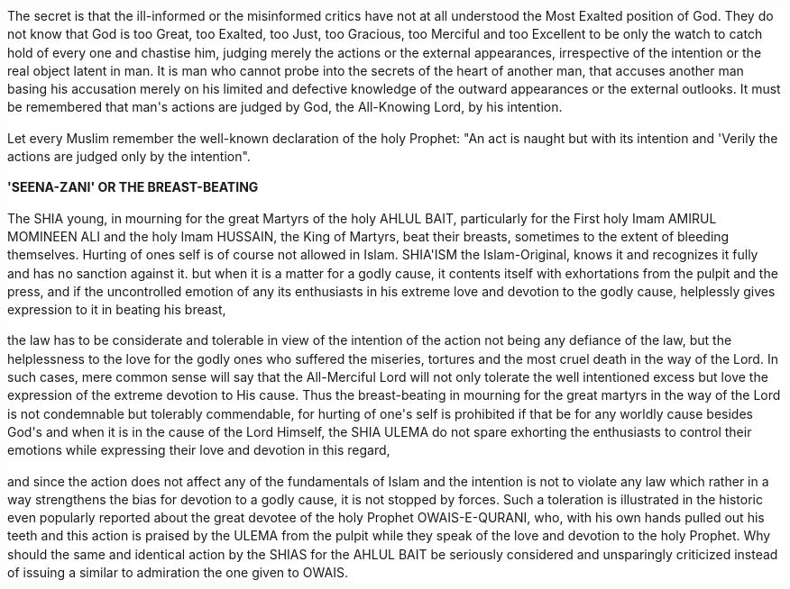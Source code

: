 The secret is that the ill-informed or the misinformed critics have not
at all understood the Most Exalted position of God. They do not know
that God is too Great, too Exalted, too Just, too Gracious, too Merciful
and too Excellent to be only the watch to catch hold of every one and
chastise him, judging merely the actions or the external appearances,
irrespective of the intention or the real object latent in man. It is
man who cannot probe into the secrets of the heart of another man, that
accuses another man basing his accusation merely on his limited and
defective knowledge of the outward appearances or the external outlooks.
It must be remembered that man's actions are judged by God, the
All-Knowing Lord, by his intention.

Let every Muslim remember the well-known declaration of the holy
Prophet: "An act is naught but with its intention and 'Verily the
actions are judged only by the intention".

**'SEENA-ZANI' OR THE BREAST-BEATING**

The SHIA young, in mourning for the great Martyrs of the holy AHLUL
BAIT, particularly for the First holy Imam AMIRUL MOMINEEN ALI and the
holy Imam HUSSAIN, the King of Martyrs, beat their breasts, sometimes to
the extent of bleeding themselves. Hurting of ones self is of course not
allowed in Islam. SHIA'ISM the Islam-Original, knows it and recognizes
it fully and has no sanction against it. but when it is a matter for a
godly cause, it contents itself with exhortations from the pulpit and
the press, and if the uncontrolled emotion of any its enthusiasts in his
extreme love and devotion to the godly cause, helplessly gives
expression to it in beating his breast,

the law has to be considerate and tolerable in view of the intention of
the action not being any defiance of the law, but the helplessness to
the love for the godly ones who suffered the miseries, tortures and the
most cruel death in the way of the Lord. In such cases, mere common
sense will say that the All-Merciful Lord will not only tolerate the
well intentioned excess but love the expression of the extreme devotion
to His cause. Thus the breast-beating in mourning for the great martyrs
in the way of the Lord is not condemnable but tolerably commendable, for
hurting of one's self is prohibited if that be for any worldly cause
besides God's and when it is in the cause of the Lord Himself, the SHIA
ULEMA do not spare exhorting the enthusiasts to control their emotions
while expressing their love and devotion in this regard,

and since the action does not affect any of the fundamentals of Islam
and the intention is not to violate any law which rather in a way
strengthens the bias for devotion to a godly cause, it is not stopped by
forces. Such a toleration is illustrated in the historic even popularly
reported about the great devotee of the holy Prophet OWAIS-E-QURANI,
who, with his own hands pulled out his teeth and this action is praised
by the ULEMA from the pulpit while they speak of the love and devotion
to the holy Prophet. Why should the same and identical action by the
SHIAS for the AHLUL BAIT be seriously considered and unsparingly
criticized instead of issuing a similar to admiration the one given to
OWAIS.
